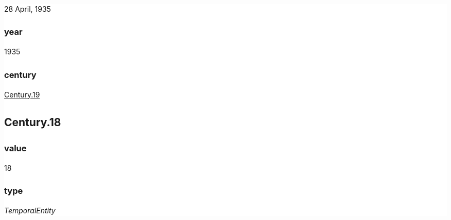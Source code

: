 28 April, 1935

### year


1935

### century


[Century.19](#Century.19)

## Century.18

### value


18

### type


*TemporalEntity*